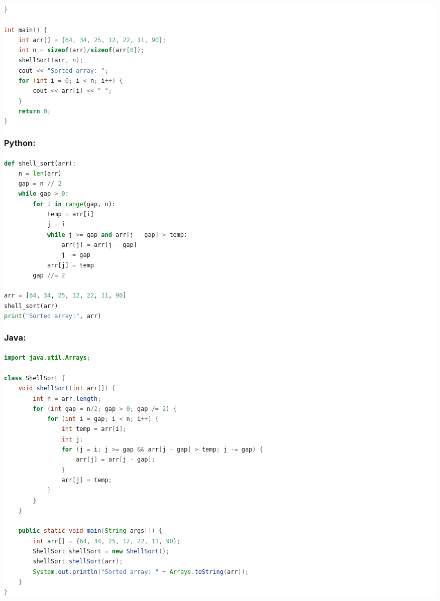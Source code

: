 ```cpp
}

int main() {
    int arr[] = {64, 34, 25, 12, 22, 11, 90};
    int n = sizeof(arr)/sizeof(arr[0]);
    shellSort(arr, n);
    cout << "Sorted array: ";
    for (int i = 0; i < n; i++) {
        cout << arr[i] << " ";
    }
    return 0;
}
```

### Python:
```python
def shell_sort(arr):
    n = len(arr)
    gap = n // 2
    while gap > 0:
        for i in range(gap, n):
            temp = arr[i]
            j = i
            while j >= gap and arr[j - gap] > temp:
                arr[j] = arr[j - gap]
                j -= gap
            arr[j] = temp
        gap //= 2

arr = [64, 34, 25, 12, 22, 11, 90]
shell_sort(arr)
print("Sorted array:", arr)
```

### Java:
```java
import java.util.Arrays;

class ShellSort {
    void shellSort(int arr[]) {
        int n = arr.length;
        for (int gap = n/2; gap > 0; gap /= 2) {
            for (int i = gap; i < n; i++) {
                int temp = arr[i];
                int j;
                for (j = i; j >= gap && arr[j - gap] > temp; j -= gap) {
                    arr[j] = arr[j - gap];
                }
                arr[j] = temp;
            }
        }
    }

    public static void main(String args[]) {
        int arr[] = {64, 34, 25, 12, 22, 11, 90};
        ShellSort shellSort = new ShellSort();
        shellSort.shellSort(arr);
        System.out.println("Sorted array: " + Arrays.toString(arr));
    }
}
```
